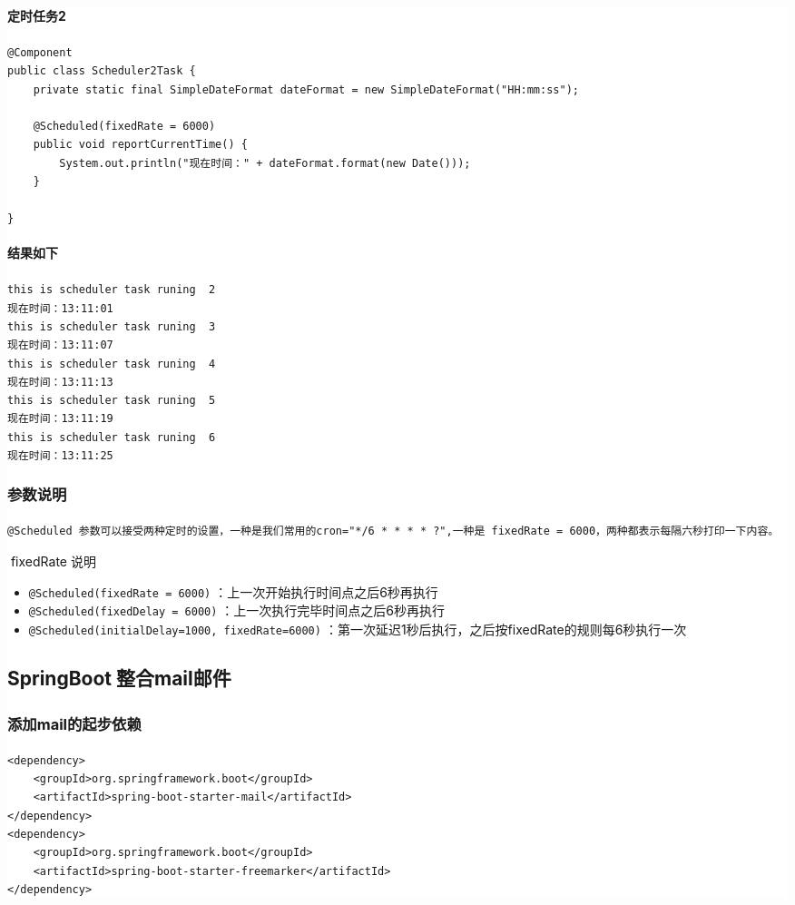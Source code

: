 #### 定时任务2

```
@Component
public class Scheduler2Task {    
    private static final SimpleDateFormat dateFormat = new SimpleDateFormat("HH:mm:ss");    

    @Scheduled(fixedRate = 6000)    
    public void reportCurrentTime() {
        System.out.println("现在时间：" + dateFormat.format(new Date()));
    }

}
```

#### 结果如下

```
this is scheduler task runing  2
现在时间：13:11:01
this is scheduler task runing  3
现在时间：13:11:07
this is scheduler task runing  4
现在时间：13:11:13
this is scheduler task runing  5
现在时间：13:11:19
this is scheduler task runing  6
现在时间：13:11:25

```

### 参数说明

```
@Scheduled 参数可以接受两种定时的设置，一种是我们常用的cron="*/6 * * * * ?",一种是 fixedRate = 6000，两种都表示每隔六秒打印一下内容。
```

​	fixedRate 说明

- `@Scheduled(fixedRate = 6000)` ：上一次开始执行时间点之后6秒再执行
- `@Scheduled(fixedDelay = 6000)` ：上一次执行完毕时间点之后6秒再执行
- `@Scheduled(initialDelay=1000, fixedRate=6000)` ：第一次延迟1秒后执行，之后按fixedRate的规则每6秒执行一次

## SpringBoot 整合mail邮件

### 添加mail的起步依赖

```
<dependency>
    <groupId>org.springframework.boot</groupId>
    <artifactId>spring-boot-starter-mail</artifactId>
</dependency>
<dependency>
    <groupId>org.springframework.boot</groupId>
    <artifactId>spring-boot-starter-freemarker</artifactId>
</dependency>
```

